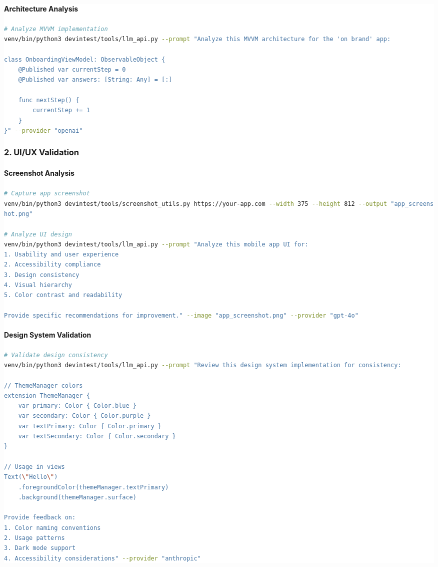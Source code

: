 #### Architecture Analysis
```bash
# Analyze MVVM implementation
venv/bin/python3 devintest/tools/llm_api.py --prompt "Analyze this MVVM architecture for the 'on brand' app:

class OnboardingViewModel: ObservableObject {
    @Published var currentStep = 0
    @Published var answers: [String: Any] = [:]
    
    func nextStep() {
        currentStep += 1
    }
}" --provider "openai"
```

### 2. UI/UX Validation

#### Screenshot Analysis
```bash
# Capture app screenshot
venv/bin/python3 devintest/tools/screenshot_utils.py https://your-app.com --width 375 --height 812 --output "app_screenshot.png"

# Analyze UI design
venv/bin/python3 devintest/tools/llm_api.py --prompt "Analyze this mobile app UI for:
1. Usability and user experience
2. Accessibility compliance
3. Design consistency
4. Visual hierarchy
5. Color contrast and readability

Provide specific recommendations for improvement." --image "app_screenshot.png" --provider "gpt-4o"
```

#### Design System Validation
```bash
# Validate design consistency
venv/bin/python3 devintest/tools/llm_api.py --prompt "Review this design system implementation for consistency:

// ThemeManager colors
extension ThemeManager {
    var primary: Color { Color.blue }
    var secondary: Color { Color.purple }
    var textPrimary: Color { Color.primary }
    var textSecondary: Color { Color.secondary }
}

// Usage in views
Text(\"Hello\")
    .foregroundColor(themeManager.textPrimary)
    .background(themeManager.surface)

Provide feedback on:
1. Color naming conventions
2. Usage patterns
3. Dark mode support
4. Accessibility considerations" --provider "anthropic"
```

